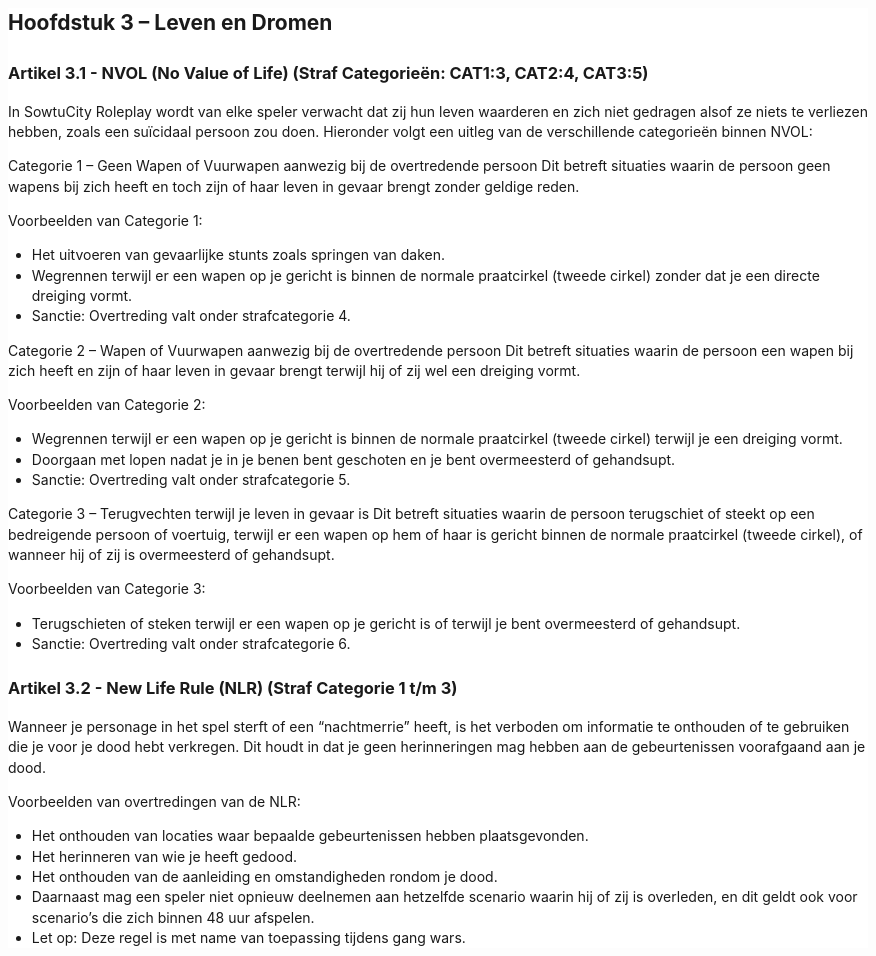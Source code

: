 
## **Hoofdstuk 3 – Leven en Dromen**


### Artikel 3.1 - NVOL (No Value of Life) (Straf Categorieën: CAT1:3, CAT2:4, CAT3:5)
In SowtuCity Roleplay wordt van elke speler verwacht dat zij hun leven waarderen en zich niet gedragen alsof ze niets te verliezen hebben, zoals een suïcidaal persoon zou doen. Hieronder volgt een uitleg van de verschillende categorieën binnen NVOL:

Categorie 1 – Geen Wapen of Vuurwapen aanwezig bij de overtredende persoon
Dit betreft situaties waarin de persoon geen wapens bij zich heeft en toch zijn of haar leven in gevaar brengt zonder geldige reden.

Voorbeelden van Categorie 1:
- Het uitvoeren van gevaarlijke stunts zoals springen van daken.
- Wegrennen terwijl er een wapen op je gericht is binnen de normale praatcirkel (tweede cirkel) zonder dat je een directe dreiging vormt.
 - Sanctie: Overtreding valt onder strafcategorie 4.

Categorie 2 – Wapen of Vuurwapen aanwezig bij de overtredende persoon
Dit betreft situaties waarin de persoon een wapen bij zich heeft en zijn of haar leven in gevaar brengt terwijl hij of zij wel een dreiging vormt.

Voorbeelden van Categorie 2:
- Wegrennen terwijl er een wapen op je gericht is binnen de normale praatcirkel (tweede cirkel) terwijl je een dreiging vormt.
- Doorgaan met lopen nadat je in je benen bent geschoten en je bent overmeesterd of gehandsupt.
 - Sanctie: Overtreding valt onder strafcategorie 5.

Categorie 3 – Terugvechten terwijl je leven in gevaar is
Dit betreft situaties waarin de persoon terugschiet of steekt op een bedreigende persoon of voertuig, terwijl er een wapen op hem of haar is gericht binnen de normale praatcirkel (tweede cirkel), of wanneer hij of zij is overmeesterd of gehandsupt.

Voorbeelden van Categorie 3:
- Terugschieten of steken terwijl er een wapen op je gericht is of terwijl je bent overmeesterd of gehandsupt.
 - Sanctie: Overtreding valt onder strafcategorie 6.

### Artikel 3.2 - New Life Rule (NLR) (Straf Categorie 1 t/m 3)
Wanneer je personage in het spel sterft of een “nachtmerrie” heeft, is het verboden om informatie te onthouden of te gebruiken die je voor je dood hebt verkregen. Dit houdt in dat je geen herinneringen mag hebben aan de gebeurtenissen voorafgaand aan je dood.

Voorbeelden van overtredingen van de NLR:
- Het onthouden van locaties waar bepaalde gebeurtenissen hebben plaatsgevonden.
- Het herinneren van wie je heeft gedood.
- Het onthouden van de aanleiding en omstandigheden rondom je dood.
- Daarnaast mag een speler niet opnieuw deelnemen aan hetzelfde scenario waarin hij of zij is overleden, en dit geldt ook voor scenario’s die zich binnen 48 uur afspelen.
 - Let op: Deze regel is met name van toepassing tijdens gang wars.
